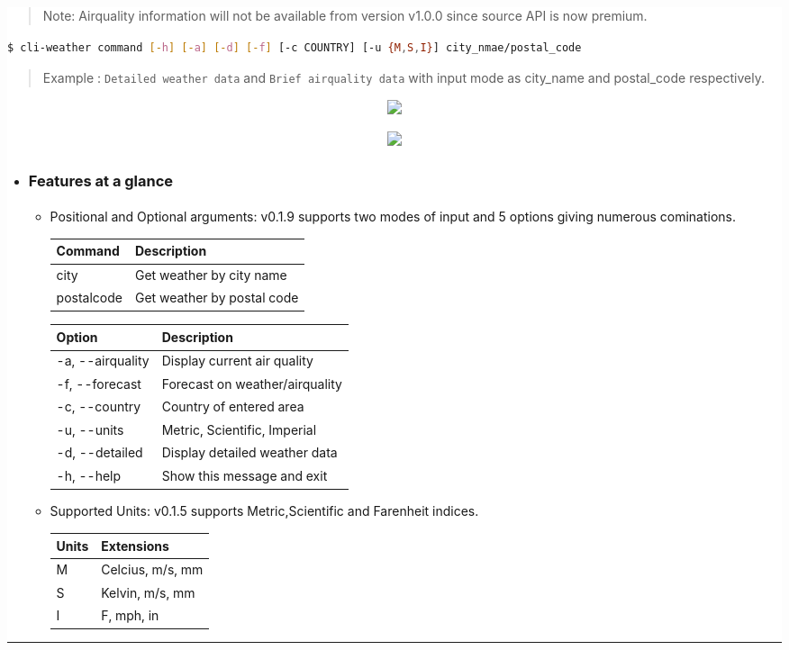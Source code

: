 > Note: Airquality information will not be available from version v1.0.0 since source API is now premium.

```bash
$ cli-weather command [-h] [-a] [-d] [-f] [-c COUNTRY] [-u {M,S,I}] city_nmae/postal_code
```

> Example : `Detailed weather data` and `Brief airquality data` with input mode as city_name and postal_code respectively.

<p align="center">
  <img src="https://raw.githubusercontent.com/vatsa287/cli-weather/master/assets/city-detailed.svg?raw=true">
</p>

<p align="center">
  <img src="https://raw.githubusercontent.com/vatsa287/cli-weather/master/assets/postalcode-airquality.svg?raw=true">
</p>



+ ### Features at a glance

  + Positional and Optional arguments: v0.1.9 supports two modes of input and 5 options giving numerous cominations.

    |Command             | Description                   |
    |--------------------|-------------------------------|
    |city                | Get weather by city name      |
    |postalcode          | Get weather by postal code    |

    |Option          | Description                   |
    |----------------|-------------------------------|
    |-a, --airquality| Display current air quality   |
    |-f, --forecast  | Forecast on weather/airquality|
    |-c, --country   | Country of entered area       |
    |-u, --units     | Metric, Scientific, Imperial  |
    |-d, --detailed  | Display detailed weather data |
    |-h, --help      | Show this message and exit    |

  + Supported Units: v0.1.5 supports Metric,Scientific and Farenheit indices.

    |Units           | Extensions                    |
    |----------------|-------------------------------|
    |M               | Celcius, m/s, mm              |
    |S               | Kelvin, m/s, mm               |
    |I               | F, mph, in                    |

---
